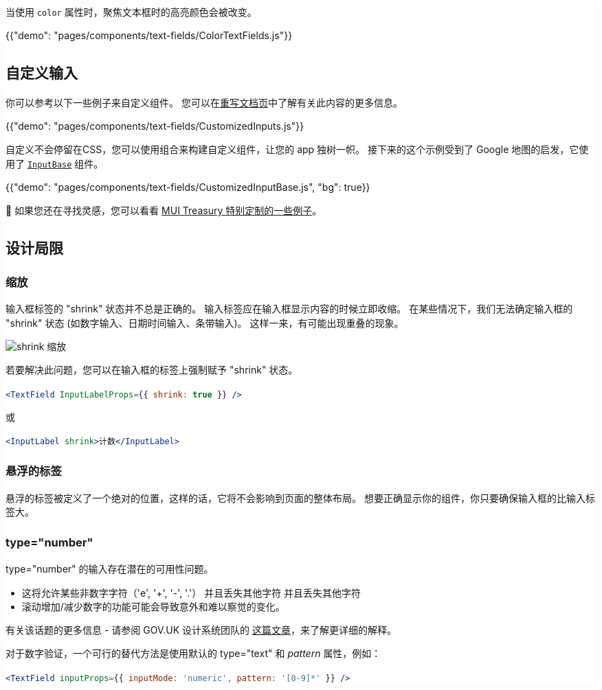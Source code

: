 当使用 `color` 属性时，聚焦文本框时的高亮颜色会被改变。

{{"demo": "pages/components/text-fields/ColorTextFields.js"}}

## 自定义输入

你可以参考以下一些例子来自定义组件。 您可以在[重写文档页](/customization/components/)中了解有关此内容的更多信息。

{{"demo": "pages/components/text-fields/CustomizedInputs.js"}}

自定义不会停留在CSS，您可以使用组合来构建自定义组件，让您的 app 独树一帜。 接下来的这个示例受到了 Google 地图的启发，它使用了 [`InputBase`](/api/input-base/) 组件。

{{"demo": "pages/components/text-fields/CustomizedInputBase.js", "bg": true}}

🎨 如果您还在寻找灵感，您可以看看 [MUI Treasury 特别定制的一些例子](https://mui-treasury.com/styles/text-field)。

## 设计局限

### 缩放

输入框标签的 "shrink" 状态并不总是正确的。 输入标签应在输入框显示内容的时候立即收缩。 在某些情况下，我们无法确定输入框的 "shrink" 状态 (如数字输入、日期时间输入、条带输入)。 这样一来，有可能出现重叠的现象。

![shrink 缩放](/static/images/text-fields/shrink.png)

若要解决此问题，您可以在输入框的标签上强制赋予 "shrink" 状态。

```jsx
<TextField InputLabelProps={{ shrink: true }} />
```

或

```jsx
<InputLabel shrink>计数</InputLabel>
```

### 悬浮的标签

悬浮的标签被定义了一个绝对的位置，这样的话，它将不会影响到页面的整体布局。 想要正确显示你的组件，你只要确保输入框的比输入标签大。

### type="number"

type="number" 的输入存在潜在的可用性问题。

- 这将允许某些非数字字符（'e', '+', '-', '.'） 并且丢失其他字符 并且丢失其他字符
- 滚动增加/减少数字的功能可能会导致意外和难以察觉的变化。

有关该话题的更多信息 - 请参阅 GOV.UK 设计系统团队的 [这篇文章](https://technology.blog.gov.uk/2020/02/24/why-the-gov-uk-design-system-team-changed-the-input-type-for-numbers/)，来了解更详细的解释。

对于数字验证，一个可行的替代方法是使用默认的 type="text" 和 _pattern_ 属性，例如：

```jsx
<TextField inputProps={{ inputMode: 'numeric', pattern: '[0-9]*' }} />
```
